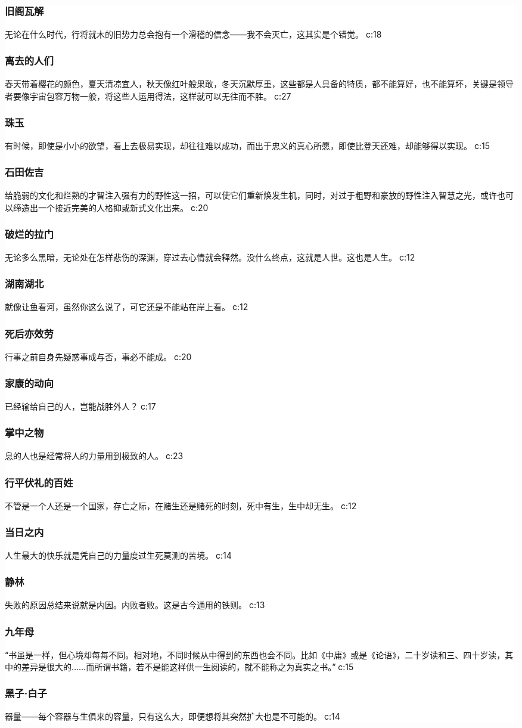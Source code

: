 ### 旧阁瓦解

无论在什么时代，行将就木的旧势力总会抱有一个滑稽的信念——我不会灭亡，这其实是个错觉。 c:18

### 离去的人们

春天带着樱花的颜色，夏天清凉宜人，秋天像红叶般果敢，冬天沉默厚重，这些都是人具备的特质，都不能算好，也不能算坏，关键是领导者要像宇宙包容万物一般，将这些人运用得法，这样就可以无往而不胜。 c:27

### 珠玉

有时候，即使是小小的欲望，看上去极易实现，却往往难以成功，而出于忠义的真心所愿，即使比登天还难，却能够得以实现。 c:15

### 石田佐吉

给脆弱的文化和烂熟的才智注入强有力的野性这一招，可以使它们重新焕发生机，同时，对过于粗野和豪放的野性注入智慧之光，或许也可以缔造出一个接近完美的人格抑或新式文化出来。 c:20

### 破烂的拉门

无论多么黑暗，无论处在怎样悲伤的深渊，穿过去心情就会释然。没什么终点，这就是人世。这也是人生。 c:12

### 湖南湖北

就像让鱼看河，虽然你这么说了，可它还是不能站在岸上看。 c:12

### 死后亦效劳

行事之前自身先疑惑事成与否，事必不能成。 c:20

### 家康的动向

已经输给自己的人，岂能战胜外人？ c:17

### 掌中之物

息的人也是经常将人的力量用到极致的人。 c:23

### 行平伏礼的百姓

不管是一个人还是一个国家，存亡之际，在赌生还是赌死的时刻，死中有生，生中却无生。 c:12

### 当日之内

人生最大的快乐就是凭自己的力量度过生死莫测的苦境。 c:14

### 静林

失败的原因总结来说就是内因。内败者败。这是古今通用的铁则。 c:13

### 九年母

“书虽是一样，但心境却每每不同。相对地，不同时候从中得到的东西也会不同。比如《中庸》或是《论语》，二十岁读和三、四十岁读，其中的差异是很大的……而所谓书籍，若不是能这样供一生阅读的，就不能称之为真实之书。” c:15

### 黑子·白子

器量——每个容器与生俱来的容量，只有这么大，即便想将其突然扩大也是不可能的。 c:14
